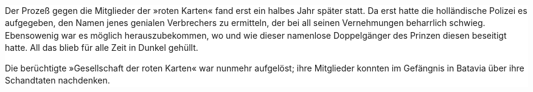 Der Prozeß gegen die Mitglieder der »roten Karten«
fand erst ein halbes Jahr später statt. Da erst hatte die holländische
Polizei es aufgegeben, den Namen jenes genialen
Verbrechers zu ermitteln, der bei all seinen Vernehmungen
beharrlich schwieg. Ebensowenig war es möglich herauszubekommen,
wo und wie dieser namenlose Doppelgänger des
Prinzen diesen beseitigt hatte. All das blieb für alle Zeit in
Dunkel gehüllt.

Die berüchtigte »Gesellschaft der roten Karten« war nunmehr
aufgelöst; ihre Mitglieder konnten im Gefängnis in
Batavia über ihre Schandtaten nachdenken.



